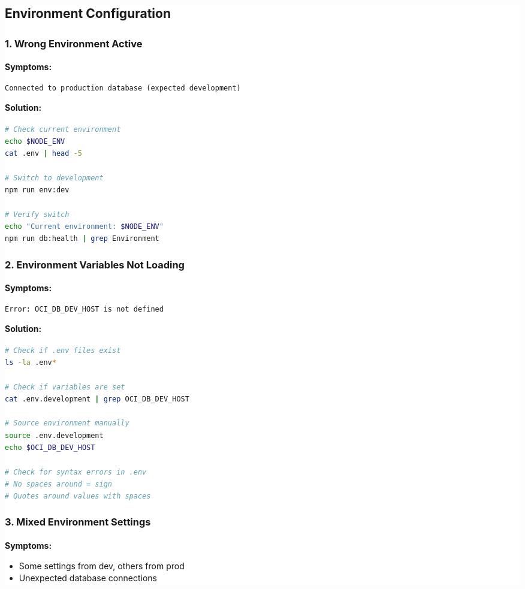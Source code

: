 ## Environment Configuration

### 1. Wrong Environment Active

**Symptoms:**
```
Connected to production database (expected development)
```

**Solution:**
```bash
# Check current environment
echo $NODE_ENV
cat .env | head -5

# Switch to development
npm run env:dev

# Verify switch
echo "Current environment: $NODE_ENV"
npm run db:health | grep Environment
```

### 2. Environment Variables Not Loading

**Symptoms:**
```
Error: OCI_DB_DEV_HOST is not defined
```

**Solution:**
```bash
# Check if .env files exist
ls -la .env*

# Check if variables are set
cat .env.development | grep OCI_DB_DEV_HOST

# Source environment manually
source .env.development
echo $OCI_DB_DEV_HOST

# Check for syntax errors in .env
# No spaces around = sign
# Quotes around values with spaces
```

### 3. Mixed Environment Settings

**Symptoms:**
- Some settings from dev, others from prod
- Unexpected database connections
